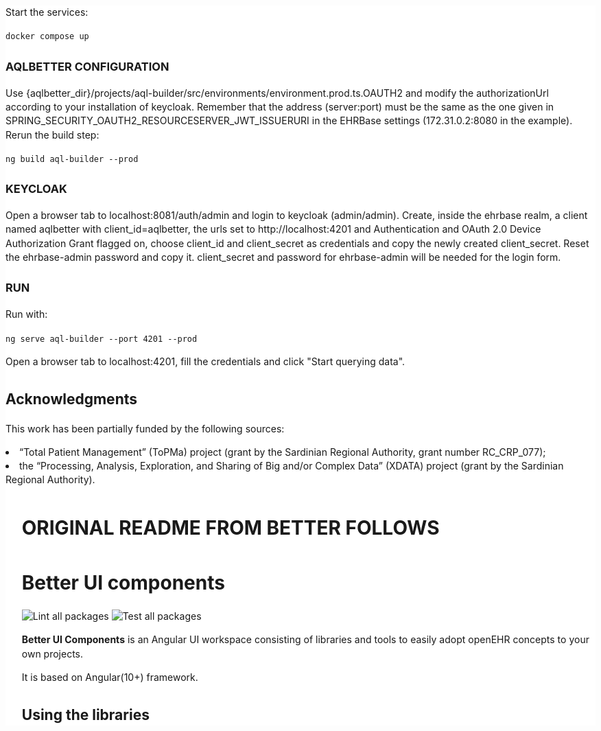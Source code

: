 Start the services:
```
docker compose up 
```

### AQLBETTER CONFIGURATION
Use {aqlbetter_dir}/projects/aql-builder/src/environments/environment.prod.ts.OAUTH2 and modify the authorizationUrl according to your installation of keycloak. Remember that the address (server:port) must be the same as the one given in SPRING_SECURITY_OAUTH2_RESOURCESERVER_JWT_ISSUERURI in the EHRBase settings (172.31.0.2:8080 in the example).
Rerun the build step:
```
ng build aql-builder --prod
```
### KEYCLOAK
Open a browser tab to localhost:8081/auth/admin and login to keycloak (admin/admin). Create, inside the ehrbase realm, a client named aqlbetter with client_id=aqlbetter, the urls set to http://localhost:4201 and Authentication and OAuth 2.0 Device Authorization Grant flagged on, choose client_id and client_secret as credentials and copy the newly created client_secret. Reset the ehrbase-admin password and copy it. client_secret and password for ehrbase-admin will be needed for the login form. 

### RUN
Run with:
```
ng serve aql-builder --port 4201 --prod
```
Open a browser tab to localhost:4201, fill the credentials and click "Start querying data".

## Acknowledgments
This work has been partially funded by the following sources:
<li>“Total Patient Management” (ToPMa) project (grant by the Sardinian Regional Authority, grant number RC_CRP_077);</li>
<li>the “Processing, Analysis, Exploration, and Sharing of Big and/or Complex Data” (XDATA) project (grant by the Sardinian Regional Authority). 
</li><ul>
  
# ORIGINAL README FROM BETTER FOLLOWS

# Better UI components

![Lint all packages](https://github.com/better-care/better-ui-components/workflows/Lint%20all%20packages/badge.svg)
![Test all packages](https://github.com/better-care/better-ui-components/workflows/Test%20all%20packages/badge.svg)

**Better UI Components** is an Angular UI workspace consisting of libraries and tools to easily adopt openEHR concepts to your own projects. 

It is based on Angular(10+) framework.

## Using the libraries
